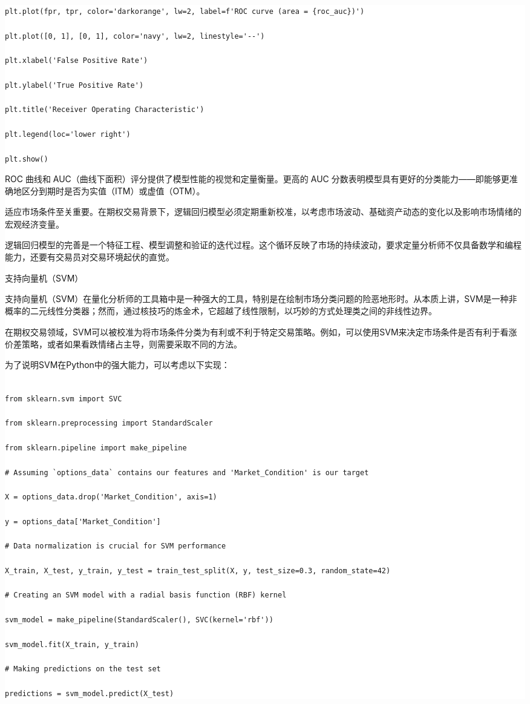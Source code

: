 ```pypython
plt.plot(fpr, tpr, color='darkorange', lw=2, label=f'ROC curve (area = {roc_auc})')

plt.plot([0, 1], [0, 1], color='navy', lw=2, linestyle='--')

plt.xlabel('False Positive Rate')

plt.ylabel('True Positive Rate')

plt.title('Receiver Operating Characteristic')

plt.legend(loc='lower right')

plt.show()

```

ROC 曲线和 AUC（曲线下面积）评分提供了模型性能的视觉和定量衡量。更高的 AUC 分数表明模型具有更好的分类能力——即能够更准确地区分到期时是否为实值（ITM）或虚值（OTM）。

适应市场条件至关重要。在期权交易背景下，逻辑回归模型必须定期重新校准，以考虑市场波动、基础资产动态的变化以及影响市场情绪的宏观经济变量。

逻辑回归模型的完善是一个特征工程、模型调整和验证的迭代过程。这个循环反映了市场的持续波动，要求定量分析师不仅具备数学和编程能力，还要有交易员对交易环境起伏的直觉。

支持向量机（SVM）

支持向量机（SVM）在量化分析师的工具箱中是一种强大的工具，特别是在绘制市场分类问题的险恶地形时。从本质上讲，SVM是一种非概率的二元线性分类器；然而，通过核技巧的炼金术，它超越了线性限制，以巧妙的方式处理类之间的非线性边界。

在期权交易领域，SVM可以被校准为将市场条件分类为有利或不利于特定交易策略。例如，可以使用SVM来决定市场条件是否有利于看涨价差策略，或者如果看跌情绪占主导，则需要采取不同的方法。

为了说明SVM在Python中的强大能力，可以考虑以下实现：

```pypython

from sklearn.svm import SVC

from sklearn.preprocessing import StandardScaler

from sklearn.pipeline import make_pipeline

# Assuming `options_data` contains our features and 'Market_Condition' is our target

X = options_data.drop('Market_Condition', axis=1)

y = options_data['Market_Condition']

# Data normalization is crucial for SVM performance

X_train, X_test, y_train, y_test = train_test_split(X, y, test_size=0.3, random_state=42)

# Creating an SVM model with a radial basis function (RBF) kernel

svm_model = make_pipeline(StandardScaler(), SVC(kernel='rbf'))

svm_model.fit(X_train, y_train)

# Making predictions on the test set

predictions = svm_model.predict(X_test)

```
